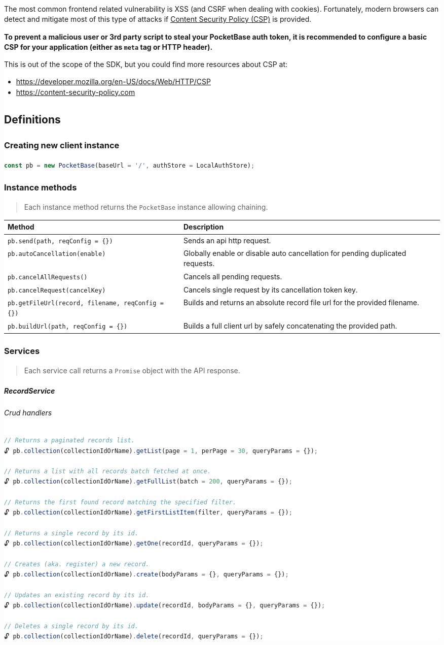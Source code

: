 The most common frontend related vulnerability is XSS (and CSRF when dealing with cookies).
Fortunately, modern browsers can detect and mitigate most of this type of attacks if [Content Security Policy (CSP)](https://developer.mozilla.org/en-US/docs/Web/HTTP/CSP) is provided.

**To prevent a malicious user or 3rd party script to steal your PocketBase auth token, it is recommended to configure a basic CSP for your application (either as `meta` tag or HTTP header).**

This is out of the scope of the SDK, but you could find more resources about CSP at:

- https://developer.mozilla.org/en-US/docs/Web/HTTP/CSP
- https://content-security-policy.com


## Definitions

### Creating new client instance

```js
const pb = new PocketBase(baseUrl = '/', authStore = LocalAuthStore);
```

### Instance methods

> Each instance method returns the `PocketBase` instance allowing chaining.

| Method                                            | Description                                                                   |
|:--------------------------------------------------|:------------------------------------------------------------------------------|
| `pb.send(path, reqConfig = {})`                   | Sends an api http request.                                                    |
| `pb.autoCancellation(enable)`                     | Globally enable or disable auto cancellation for pending duplicated requests. |
| `pb.cancelAllRequests()`                          | Cancels all pending requests.                                                 |
| `pb.cancelRequest(cancelKey)`                     | Cancels single request by its cancellation token key.                         |
| `pb.getFileUrl(record, filename, reqConfig = {})` | Builds and returns an absolute record file url for the provided filename.     |
| `pb.buildUrl(path, reqConfig = {})`               | Builds a full client url by safely concatenating the provided path.           |


### Services

> Each service call returns a `Promise` object with the API response.

##### RecordService

###### _Crud handlers_

```js
// Returns a paginated records list.
🔓 pb.collection(collectionIdOrName).getList(page = 1, perPage = 30, queryParams = {});

// Returns a list with all records batch fetched at once.
🔓 pb.collection(collectionIdOrName).getFullList(batch = 200, queryParams = {});

// Returns the first found record matching the specified filter.
🔓 pb.collection(collectionIdOrName).getFirstListItem(filter, queryParams = {});

// Returns a single record by its id.
🔓 pb.collection(collectionIdOrName).getOne(recordId, queryParams = {});

// Creates (aka. register) a new record.
🔓 pb.collection(collectionIdOrName).create(bodyParams = {}, queryParams = {});

// Updates an existing record by its id.
🔓 pb.collection(collectionIdOrName).update(recordId, bodyParams = {}, queryParams = {});

// Deletes a single record by its id.
🔓 pb.collection(collectionIdOrName).delete(recordId, queryParams = {});
```